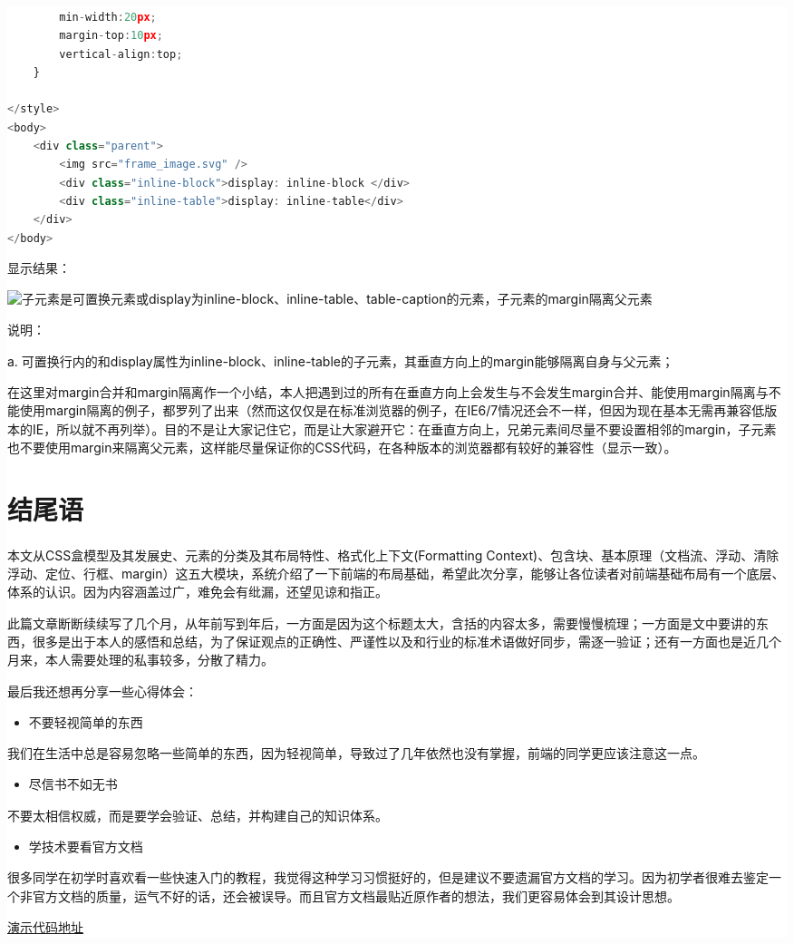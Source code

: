 ```javascript
        min-width:20px;
        margin-top:10px;
        vertical-align:top;
    }

</style>
<body>
    <div class="parent">
        <img src="frame_image.svg" />
        <div class="inline-block">display: inline-block </div>
        <div class="inline-table">display: inline-table</div>
    </div>
</body>

```

显示结果：

![子元素是可置换元素或display为inline-block、inline-table、table-caption的元素，子元素的margin隔离父元素](https://raw.githubusercontent.com/xujinghao/xujinghao.github.io/master/img/layout/layout51.jpg '子元素是可置换元素或display为inline-block、inline-table、table-caption的元素，子元素的margin隔离父元素')

说明：

a. 可置换行内的和display属性为inline-block、inline-table的子元素，其垂直方向上的margin能够隔离自身与父元素；

在这里对margin合并和margin隔离作一个小结，本人把遇到过的所有在垂直方向上会发生与不会发生margin合并、能使用margin隔离与不能使用margin隔离的例子，都罗列了出来（然而这仅仅是在标准浏览器的例子，在IE6/7情况还会不一样，但因为现在基本无需再兼容低版本的IE，所以就不再列举）。目的不是让大家记住它，而是让大家避开它：在垂直方向上，兄弟元素间尽量不要设置相邻的margin，子元素也不要使用margin来隔离父元素，这样能尽量保证你的CSS代码，在各种版本的浏览器都有较好的兼容性（显示一致）。

# 结尾语
本文从CSS盒模型及其发展史、元素的分类及其布局特性、格式化上下文(Formatting Context)、包含块、基本原理（文档流、浮动、清除浮动、定位、行框、margin）这五大模块，系统介绍了一下前端的布局基础，希望此次分享，能够让各位读者对前端基础布局有一个底层、体系的认识。因为内容涵盖过广，难免会有纰漏，还望见谅和指正。

此篇文章断断续续写了几个月，从年前写到年后，一方面是因为这个标题太大，含括的内容太多，需要慢慢梳理；一方面是文中要讲的东西，很多是出于本人的感悟和总结，为了保证观点的正确性、严谨性以及和行业的标准术语做好同步，需逐一验证；还有一方面也是近几个月来，本人需要处理的私事较多，分散了精力。

最后我还想再分享一些心得体会：

* 不要轻视简单的东西

我们在生活中总是容易忽略一些简单的东西，因为轻视简单，导致过了几年依然也没有掌握，前端的同学更应该注意这一点。

* 尽信书不如无书

不要太相信权威，而是要学会验证、总结，并构建自己的知识体系。

* 学技术要看官方文档

很多同学在初学时喜欢看一些快速入门的教程，我觉得这种学习习惯挺好的，但是建议不要遗漏官方文档的学习。因为初学者很难去鉴定一个非官方文档的质量，运气不好的话，还会被误导。而且官方文档最贴近原作者的想法，我们更容易体会到其设计思想。

[演示代码地址](https://github.com/momopig/simplicity/tree/master/06:layout)


